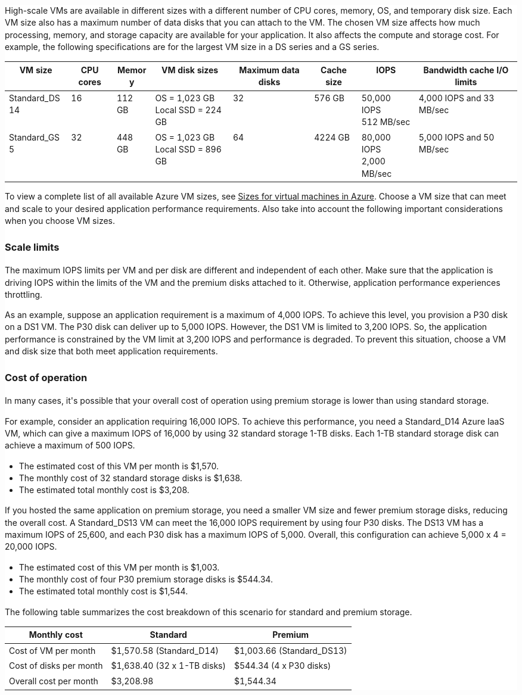 High-scale VMs are available in different sizes with a different number of CPU cores, memory, OS, and temporary disk size. Each VM size also has a maximum number of data disks that you can attach to the VM. The chosen VM size affects how much processing, memory, and storage capacity are available for your application. It also affects the compute and storage cost. For example, the following specifications are for the largest VM size in a DS series and a GS series.

| VM size | CPU cores | Memory | VM disk sizes | Maximum data disks | Cache size | IOPS | Bandwidth cache I/O limits |
| --- | --- | --- | --- | --- | --- | --- | --- |
| Standard_DS14 |16 |112 GB |OS = 1,023 GB <br> Local SSD = 224 GB |32 |576 GB |50,000 IOPS <br> 512 MB/sec |4,000 IOPS and 33 MB/sec |
| Standard_GS5 |32 |448 GB |OS = 1,023 GB <br> Local SSD = 896 GB |64 |4224 GB |80,000 IOPS <br> 2,000 MB/sec |5,000 IOPS and 50 MB/sec |

To view a complete list of all available Azure VM sizes, see [Sizes for virtual machines in Azure](sizes.md). Choose a VM size that can meet and scale to your desired application performance requirements. Also take into account the following important considerations when you choose VM sizes.

### Scale limits

The maximum IOPS limits per VM and per disk are different and independent of each other. Make sure that the application is driving IOPS within the limits of the VM and the premium disks attached to it. Otherwise, application performance experiences throttling.

As an example, suppose an application requirement is a maximum of 4,000 IOPS. To achieve this level, you provision a P30 disk on a DS1 VM. The P30 disk can deliver up to 5,000 IOPS. However, the DS1 VM is limited to 3,200 IOPS. So, the application performance is constrained by the VM limit at 3,200 IOPS and performance is degraded. To prevent this situation, choose a VM and disk size that both meet application requirements.

### Cost of operation

In many cases, it's possible that your overall cost of operation using premium storage is lower than using standard storage.

For example, consider an application requiring 16,000 IOPS. To achieve this performance, you need a Standard\_D14 Azure IaaS VM, which can give a maximum IOPS of 16,000 by using 32 standard storage 1-TB disks. Each 1-TB standard storage disk can achieve a maximum of 500 IOPS.

- The estimated cost of this VM per month is $1,570.
- The monthly cost of 32 standard storage disks is $1,638.
- The estimated total monthly cost is $3,208.

If you hosted the same application on premium storage, you need a smaller VM size and fewer premium storage disks, reducing the overall cost. A Standard\_DS13 VM can meet the 16,000 IOPS requirement by using four P30 disks. The DS13 VM has a maximum IOPS of 25,600, and each P30 disk has a maximum IOPS of 5,000. Overall, this configuration can achieve 5,000 x 4 = 20,000 IOPS.

- The estimated cost of this VM per month is $1,003.
- The monthly cost of four P30 premium storage disks is $544.34.
- The estimated total monthly cost is $1,544.

The following table summarizes the cost breakdown of this scenario for standard and premium storage.

| Monthly cost | Standard | Premium |
| --- | --- | --- |
| Cost of VM per month |$1,570.58 (Standard\_D14) |$1,003.66 (Standard\_DS13) |
| Cost of disks per month |$1,638.40 (32 x 1-TB disks) |$544.34 (4 x P30 disks) |
| Overall cost per month |$3,208.98 |$1,544.34 |
